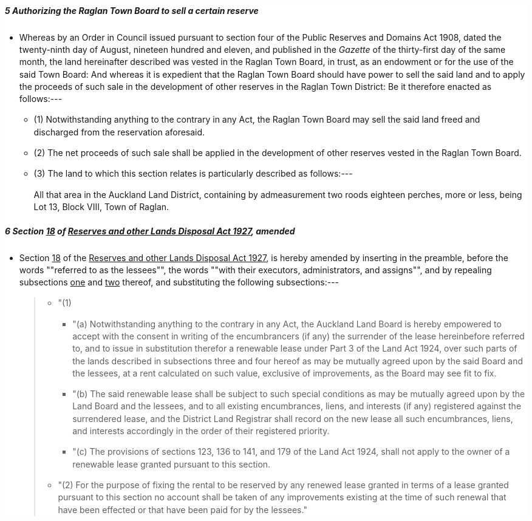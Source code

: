 ##### 5 Authorizing the Raglan Town Board to sell a certain reserve
    
*   Whereas by an Order in Council issued pursuant to section four of the Public Reserves and Domains Act 1908, dated the twenty-ninth day of August, nineteen hundred and eleven, and published in the _Gazette_ of the thirty-first day of the same month, the land hereinafter described was vested in the Raglan Town Board, in trust, as an endowment or for the use of the said Town Board: And whereas it is expedient that the Raglan Town Board should have power to sell the said land and to apply the proceeds of such sale in the development of other reserves in the Raglan Town District: Be it therefore enacted as follows:---
        
    *   (1) Notwithstanding anything to the contrary in any Act, the Raglan Town Board may sell the said land freed and discharged from the reservation aforesaid.
    
    *   (2) The net proceeds of such sale shall be applied in the development of other reserves vested in the Raglan Town Board.
    
    *   (3) The land to which this section relates is particularly described as follows:---
        
        All that area in the Auckland Land District, containing by admeasurement two roods eighteen perches, more or less, being Lot 13, Block VIII, Town of Raglan.
    
    

##### 6 Section [18][29] of [Reserves and other Lands Disposal Act 1927][30], amended
    
*   Section [18][29] of the [Reserves and other Lands Disposal Act 1927][30], is hereby amended by inserting in the preamble, before the words ""referred to as the lessees"", the words ""with their executors, administrators, and assigns"", and by repealing subsections [one][29] and [two][29] thereof, and substituting the following subsections:---
    
    > *   "(1) 
    >         
    >     *   "(a) Notwithstanding anything to the contrary in any Act, the Auckland Land Board is hereby empowered to accept with the consent in writing of the encumbrancers (if any) the surrender of the lease hereinbefore referred to, and to issue in substitution therefor a renewable lease under Part 3 of the Land Act 1924, over such parts of the lands described in subsections three and four hereof as may be mutually agreed upon by the said Board and the lessees, at a rent calculated on such value, exclusive of improvements, as the Board may see fit to fix.
    >     
    >     *   "(b) The said renewable lease shall be subject to such special conditions as may be mutually agreed upon by the Land Board and the lessees, and to all existing encumbrances, liens, and interests (if any) registered against the surrendered lease, and the District Land Registrar shall record on the new lease all such encumbrances, liens, and interests accordingly in the order of their registered priority.
    >     
    >     *   "(c) The provisions of sections 123, 136 to 141, and 179 of the Land Act 1924, shall not apply to the owner of a renewable lease granted pursuant to this section.
    >     
    >     
    > 
    > *   "(2) For the purpose of fixing the rental to be reserved by any renewed lease granted in terms of a lease granted pursuant to this section no account shall be taken of any improvements existing at the time of such renewal that have been effected or that have been paid for by the lessees."
    > 
    > 
    

[0]: http://www.legislation.govt.nz/act/public/1931/0041/latest/whole.html#DLM210858
[1]: http://www.legislation.govt.nz/act/public/1931/0041/latest/whole.html#DLM210860
[2]: http://www.legislation.govt.nz/act/public/1931/0041/latest/whole.html#DLM210861
[3]: http://www.legislation.govt.nz/act/public/1931/0041/latest/whole.html#DLM210862
[4]: http://www.legislation.govt.nz/act/public/1931/0041/latest/whole.html#DLM210864
[5]: http://www.legislation.govt.nz/act/public/1931/0041/latest/whole.html#DLM210866
[6]: http://www.legislation.govt.nz/act/public/1931/0041/latest/whole.html#DLM210867
[7]: http://www.legislation.govt.nz/act/public/1931/0041/latest/whole.html#DLM210868
[8]: http://www.legislation.govt.nz/act/public/1931/0041/latest/whole.html#DLM210869
[9]: http://www.legislation.govt.nz/act/public/1931/0041/latest/whole.html#DLM210872
[10]: http://www.legislation.govt.nz/act/public/1931/0041/latest/whole.html#DLM210873
[11]: http://www.legislation.govt.nz/act/public/1931/0041/latest/whole.html#DLM210874
[12]: http://www.legislation.govt.nz/act/public/1931/0041/latest/whole.html#DLM210875
[13]: http://www.legislation.govt.nz/act/public/1931/0041/latest/whole.html#DLM210877
[14]: http://www.legislation.govt.nz/act/public/1931/0041/latest/whole.html#DLM210879
[15]: http://www.legislation.govt.nz/act/public/1931/0041/latest/whole.html#DLM210880
[16]: http://www.legislation.govt.nz/act/public/1931/0041/latest/whole.html#DLM210882
[17]: http://www.legislation.govt.nz/act/public/1931/0041/latest/whole.html#DLM210885
[18]: http://www.legislation.govt.nz/act/public/1931/0041/latest/whole.html#DLM210888
[19]: http://www.legislation.govt.nz/act/public/1931/0041/latest/whole.html#DLM210890
[20]: http://www.legislation.govt.nz/act/public/1931/0041/latest/whole.html#DLM210892
[21]: http://www.legislation.govt.nz/act/public/1931/0041/latest/whole.html#DLM210894
[22]: http://www.legislation.govt.nz/act/public/1931/0041/latest/link.aspx?id=DLM192933
[23]: http://www.legislation.govt.nz/act/public/1931/0041/latest/link.aspx?id=DLM192413
[24]: http://www.legislation.govt.nz/act/public/1931/0041/latest/link.aspx?id=DLM132632
[25]: http://www.legislation.govt.nz/act/public/1931/0041/latest/link.aspx?id=DLM444304
[26]: http://www.legislation.govt.nz/act/public/1931/0041/latest/link.aspx?id=DLM445092
[27]: http://www.legislation.govt.nz/act/public/1931/0041/latest/link.aspx?id=DLM22944
[28]: http://www.legislation.govt.nz/act/public/1931/0041/latest/link.aspx?id=DLM22930
[29]: http://www.legislation.govt.nz/act/public/1931/0041/latest/link.aspx?id=DLM204807
[30]: http://www.legislation.govt.nz/act/public/1931/0041/latest/link.aspx?id=DLM204271
[31]: http://www.legislation.govt.nz/act/public/1931/0041/latest/link.aspx?id=DLM255625
[32]: http://www.legislation.govt.nz/act/public/1931/0041/latest/link.aspx?id=DLM257423
[33]: http://www.legislation.govt.nz/act/public/1931/0041/latest/link.aspx?id=DLM30651
[34]: http://www.legislation.govt.nz/act/public/1931/0041/latest/link.aspx?id=DLM30686
[35]: http://www.legislation.govt.nz/act/public/1931/0041/latest/link.aspx?id=DLM351265
[36]: http://www.legislation.govt.nz/act/public/1931/0041/latest/link.aspx?id=DLM163167
[37]: http://www.legislation.govt.nz/act/public/1931/0041/latest/link.aspx?id=DLM253252
[38]: http://www.legislation.govt.nz/act/public/1931/0041/latest/link.aspx?id=DLM175060
[39]: http://www.legislation.govt.nz/act/public/1931/0041/latest/link.aspx?id=DLM42142
[40]: http://www.legislation.govt.nz/act/public/1931/0041/latest/link.aspx?id=DLM42108
[41]: http://www.legislation.govt.nz/act/public/1931/0041/latest/link.aspx?id=DLM394841
[42]: http://www.legislation.govt.nz/act/public/1931/0041/latest/link.aspx?id=DLM395424